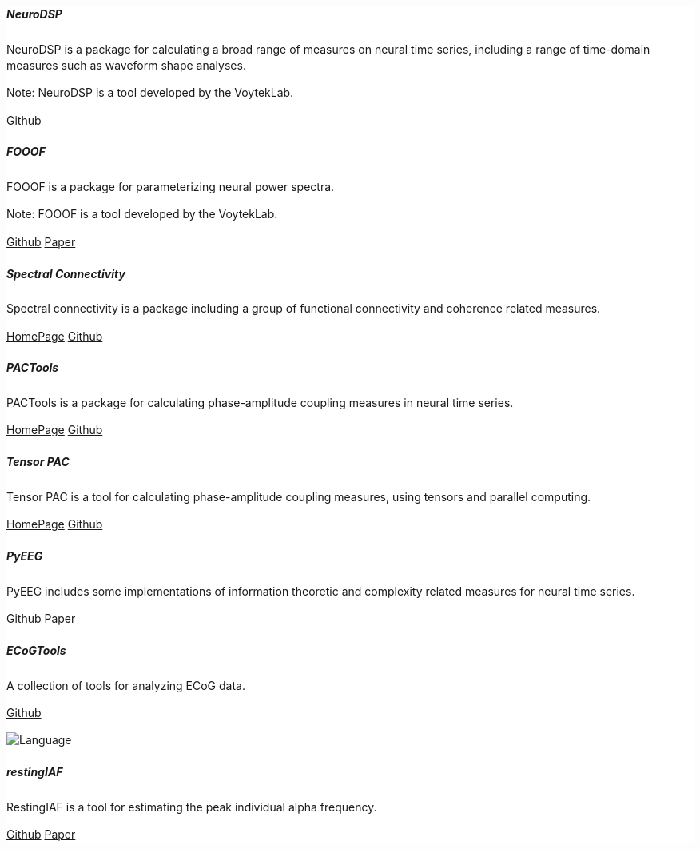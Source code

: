 ##### NeuroDSP
NeuroDSP is a package for calculating a broad range of measures on neural time series, including a range of time-domain measures such as waveform shape analyses.

Note: NeuroDSP is a tool developed by the VoytekLab.

[Github](https://github.com/voytekresearch/neurodsp)

##### FOOOF
FOOOF is a package for parameterizing neural power spectra.

Note: FOOOF is a tool developed by the VoytekLab.

[Github](https://github.com/voytekresearch/fooof)
[Paper](https://doi.org/10.1101/299859)

##### Spectral Connectivity
Spectral connectivity is a package including a group of functional connectivity and coherence related measures.

[HomePage](http://spectral-connectivity.readthedocs.io/en/latest/index.html)
[Github](https://github.com/Eden-Kramer-Lab/spectral_connectivity)

##### PACTools
PACTools is a package for calculating phase-amplitude coupling measures in neural time series.

[HomePage](https://pactools.github.io)
[Github](https://github.com/pactools/pactools)

##### Tensor PAC
Tensor PAC is a tool for calculating phase-amplitude coupling measures, using tensors and parallel computing.

[HomePage](https://etiennecmb.github.io/tensorpac/)
[Github](https://github.com/EtienneCmb/tensorpac)

##### PyEEG
PyEEG includes some implementations of information theoretic and complexity related measures for neural time series.

[Github](https://github.com/forrestbao/pyeeg)
[Paper](https://doi.org/10.1155/2011/406391)

##### ECoGTools
A collection of tools for analyzing ECoG data.

[Github](https://github.com/choldgraf/ecogtools)


![Language](https://img.shields.io/badge/Language-Matlab-orange.svg)

##### restingIAF
RestingIAF is a tool for estimating the peak individual alpha frequency.

[Github](https://github.com/corcorana/restingIAF)
[Paper](https://doi.org/10.1111/psyp.13064)
